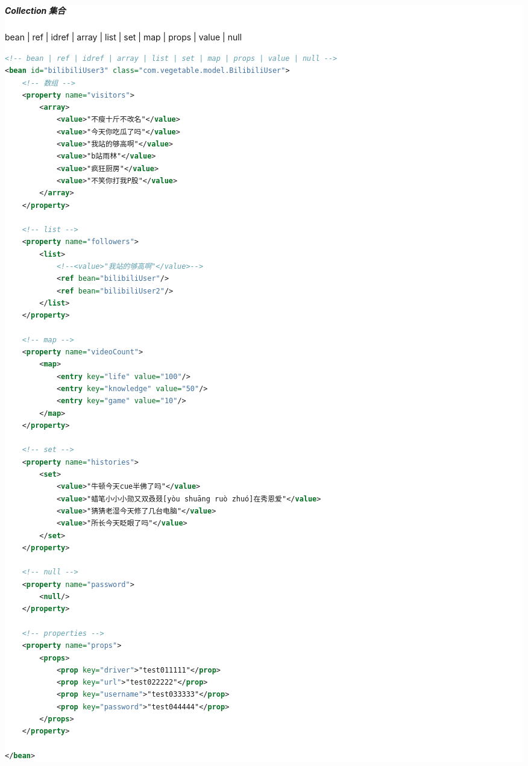 

##### Collection 集合

bean \| ref \| idref \| array \| list \| set \| map \| props \| value \| null

```xml
<!-- bean | ref | idref | array | list | set | map | props | value | null -->
<bean id="bilibiliUser3" class="com.vegetable.model.BilibiliUser">
    <!-- 数组 -->
    <property name="visitors">
        <array>
            <value>"不瘦十斤不改名"</value>
            <value>"今天你吃瓜了吗"</value>
            <value>"我站的够高啊"</value>
            <value>"b站雨林"</value>
            <value>"疯狂厨房"</value>
            <value>"不笑你打我P股"</value>
        </array>
    </property>

    <!-- list -->
    <property name="followers">
        <list>
            <!--<value>"我站的够高啊"</value>-->
            <ref bean="bilibiliUser"/>
            <ref bean="bilibiliUser2"/>
        </list>
    </property>

    <!-- map -->
    <property name="videoCount">
        <map>
            <entry key="life" value="100"/>
            <entry key="knowledge" value="50"/>
            <entry key="game" value="10"/>
        </map>
    </property>

    <!-- set -->
    <property name="histories">
        <set>
            <value>"牛顿今天cue半佛了吗"</value>
            <value>"蜡笔小小小勋又双叒叕[yòu shuāng ruò zhuó]在秀恩爱"</value>
            <value>"猜猜老湿今天修了几台电脑"</value>
            <value>"所长今天眨眼了吗"</value>
        </set>
    </property>

    <!-- null -->
    <property name="password">
        <null/>
    </property>

    <!-- properties -->
    <property name="props">
        <props>
            <prop key="driver">"test011111"</prop>
            <prop key="url">"test022222"</prop>
            <prop key="username">"test033333"</prop>
            <prop key="password">"test044444"</prop>
        </props>
    </property>

</bean>
```